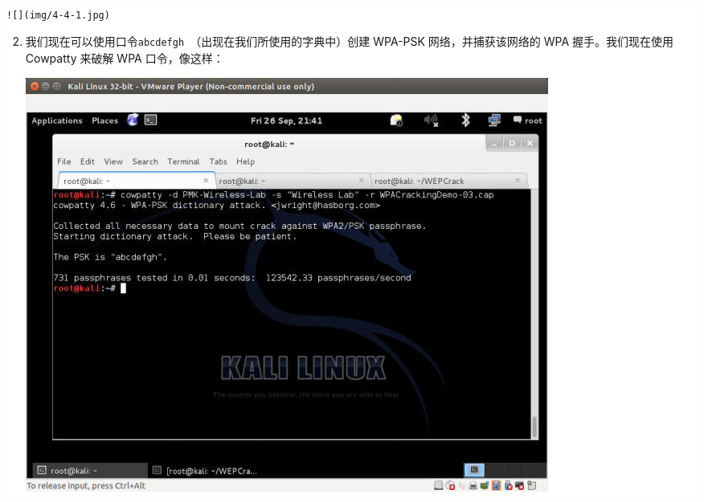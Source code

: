     ![](img/4-4-1.jpg)
    
2.  我们现在可以使用口令`abcdefgh `（出现在我们所使用的字典中）创建 WPA-PSK 网络，并捕获该网络的 WPA 握手。我们现在使用 Cowpatty 来破解 WPA 口令，像这样：

    ![](img/4-4-2.jpg)
    